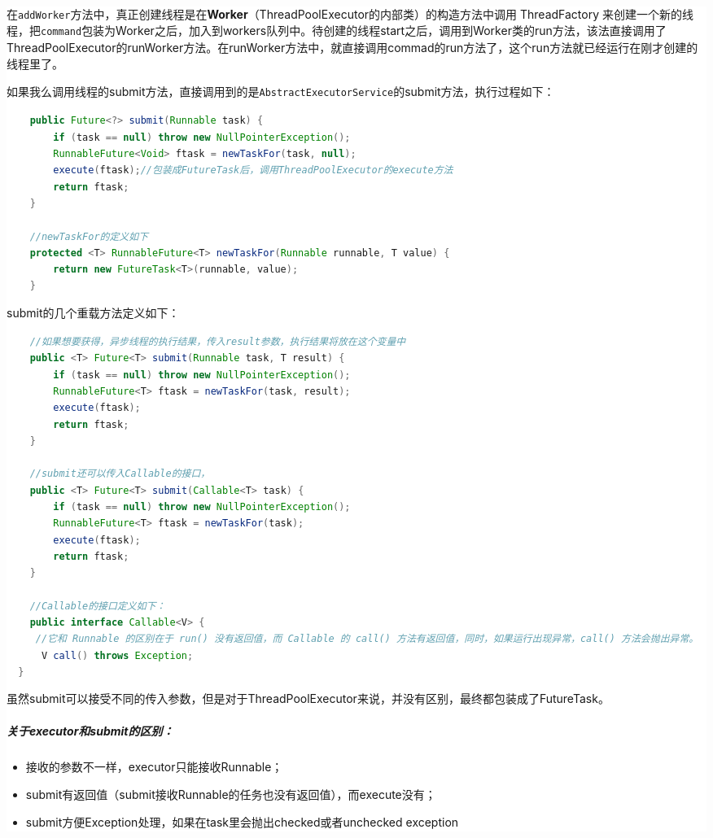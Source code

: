在`addWorker`方法中，真正创建线程是在**Worker**（ThreadPoolExecutor的内部类）的构造方法中调用 ThreadFactory 来创建一个新的线程，把`command`包装为Worker之后，加入到workers队列中。待创建的线程start之后，调用到Worker类的run方法，该法直接调用了ThreadPoolExecutor的runWorker方法。在runWorker方法中，就直接调用commad的run方法了，这个run方法就已经运行在刚才创建的线程里了。

如果我么调用线程的submit方法，直接调用到的是`AbstractExecutorService`的submit方法，执行过程如下：

```java
    public Future<?> submit(Runnable task) {
        if (task == null) throw new NullPointerException();
        RunnableFuture<Void> ftask = newTaskFor(task, null);
        execute(ftask);//包装成FutureTask后，调用ThreadPoolExecutor的execute方法
        return ftask;
    }

	//newTaskFor的定义如下
    protected <T> RunnableFuture<T> newTaskFor(Runnable runnable, T value) {
        return new FutureTask<T>(runnable, value);
    }
```

submit的几个重载方法定义如下：

```java
    //如果想要获得，异步线程的执行结果，传入result参数，执行结果将放在这个变量中
	public <T> Future<T> submit(Runnable task, T result) {
        if (task == null) throw new NullPointerException();
        RunnableFuture<T> ftask = newTaskFor(task, result);
        execute(ftask);
        return ftask;
    }

	//submit还可以传入Callable的接口，
    public <T> Future<T> submit(Callable<T> task) {
        if (task == null) throw new NullPointerException();
        RunnableFuture<T> ftask = newTaskFor(task);
        execute(ftask);
        return ftask;
    }

	//Callable的接口定义如下：
    public interface Callable<V> {
     //它和 Runnable 的区别在于 run() 没有返回值，而 Callable 的 call() 方法有返回值，同时，如果运行出现异常，call() 方法会抛出异常。
      V call() throws Exception;
  }
```

虽然submit可以接受不同的传入参数，但是对于ThreadPoolExecutor来说，并没有区别，最终都包装成了FutureTask。

##### 关于executor和submit的区别：

- 接收的参数不一样，executor只能接收Runnable；

- submit有返回值（submit接收Runnable的任务也没有返回值），而execute没有；

- submit方便Exception处理，如果在task里会抛出checked或者unchecked exception
